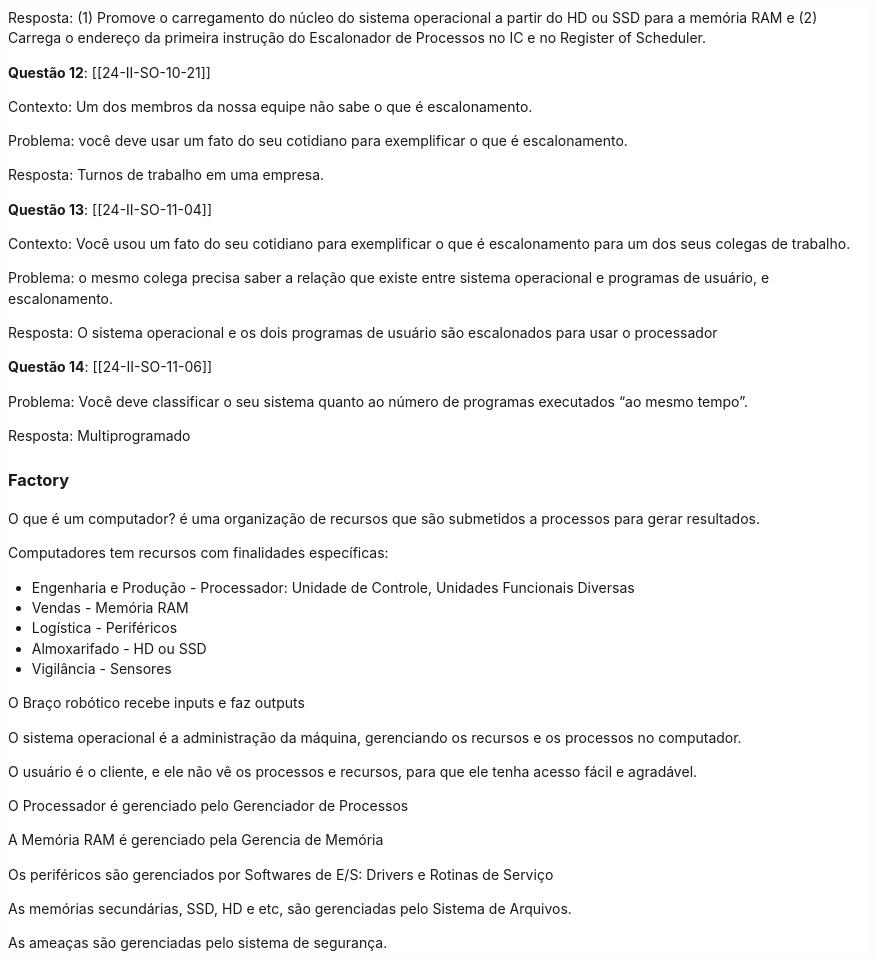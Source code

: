 Resposta:  (1) Promove o carregamento do núcleo do sistema operacional a partir do HD ou SSD para a memória RAM e (2) Carrega o endereço da primeira instrução do Escalonador de Processos no IC e no Register of Scheduler.

**Questão 12**: [[24-II-SO-10-21]]

Contexto: Um dos membros da nossa equipe não sabe o que é escalonamento.  

Problema: você deve usar um fato do seu cotidiano para exemplificar o que é escalonamento.  

Resposta:  Turnos de trabalho em uma empresa.

**Questão 13**: [[24-II-SO-11-04]]

Contexto: Você usou um fato do seu cotidiano para exemplificar o que é escalonamento para um dos seus colegas de trabalho.  

Problema: o mesmo colega precisa saber a relação que existe entre  sistema operacional e programas de usuário, e escalonamento.

Resposta:  O sistema operacional e os dois programas de usuário são escalonados para usar o processador

**Questão 14**: [[24-II-SO-11-06]]

Problema: Você deve classificar o seu sistema quanto ao número de programas executados “ao mesmo tempo”.  

Resposta: Multiprogramado

### Factory

O que é um computador? é uma organização de recursos que são submetidos a processos para gerar resultados.

Computadores tem recursos com finalidades específicas:

* Engenharia e Produção - Processador: Unidade de Controle, Unidades Funcionais Diversas
* Vendas - Memória RAM
* Logística - Periféricos
* Almoxarifado - HD ou SSD
* Vigilância - Sensores

O Braço robótico recebe inputs e faz outputs

O sistema operacional é a administração da máquina, gerenciando os recursos e os processos no computador.

O usuário é o cliente, e ele não vê os processos e recursos, para que ele tenha acesso fácil e agradável.

O Processador é gerenciado pelo Gerenciador de Processos

A Memória RAM é gerenciado pela Gerencia de Memória

Os periféricos são gerenciados por Softwares de E/S: Drivers e Rotinas de Serviço

As memórias secundárias, SSD, HD e etc, são gerenciadas pelo Sistema de Arquivos.

As ameaças são gerenciadas pelo sistema de segurança.
